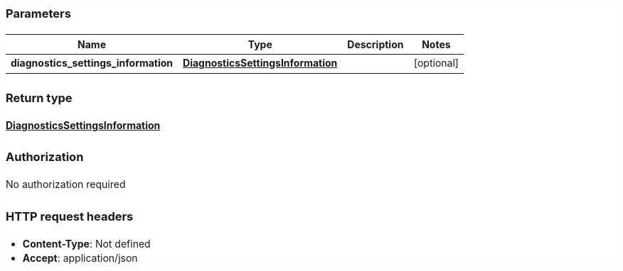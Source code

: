 ### Parameters

Name | Type | Description  | Notes
------------- | ------------- | ------------- | -------------
 **diagnostics_settings_information** | [**DiagnosticsSettingsInformation**](DiagnosticsSettingsInformation.md)|  | [optional] 

### Return type

[**DiagnosticsSettingsInformation**](DiagnosticsSettingsInformation.md)

### Authorization

No authorization required

### HTTP request headers

 - **Content-Type**: Not defined
 - **Accept**: application/json




